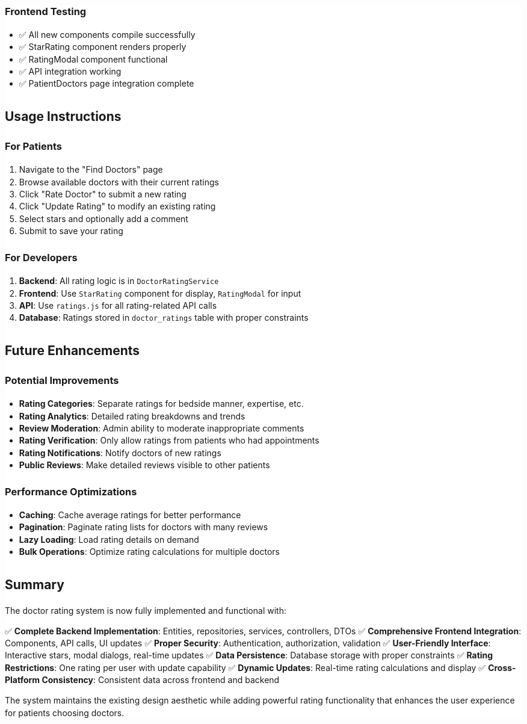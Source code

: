 ### Frontend Testing
- ✅ All new components compile successfully
- ✅ StarRating component renders properly
- ✅ RatingModal component functional
- ✅ API integration working
- ✅ PatientDoctors page integration complete

## Usage Instructions

### For Patients
1. Navigate to the "Find Doctors" page
2. Browse available doctors with their current ratings
3. Click "Rate Doctor" to submit a new rating
4. Click "Update Rating" to modify an existing rating
5. Select stars and optionally add a comment
6. Submit to save your rating

### For Developers
1. **Backend**: All rating logic is in `DoctorRatingService`
2. **Frontend**: Use `StarRating` component for display, `RatingModal` for input
3. **API**: Use `ratings.js` for all rating-related API calls
4. **Database**: Ratings stored in `doctor_ratings` table with proper constraints

## Future Enhancements

### Potential Improvements
- **Rating Categories**: Separate ratings for bedside manner, expertise, etc.
- **Rating Analytics**: Detailed rating breakdowns and trends
- **Review Moderation**: Admin ability to moderate inappropriate comments
- **Rating Verification**: Only allow ratings from patients who had appointments
- **Rating Notifications**: Notify doctors of new ratings
- **Public Reviews**: Make detailed reviews visible to other patients

### Performance Optimizations
- **Caching**: Cache average ratings for better performance
- **Pagination**: Paginate rating lists for doctors with many reviews
- **Lazy Loading**: Load rating details on demand
- **Bulk Operations**: Optimize rating calculations for multiple doctors

## Summary

The doctor rating system is now fully implemented and functional with:

✅ **Complete Backend Implementation**: Entities, repositories, services, controllers, DTOs
✅ **Comprehensive Frontend Integration**: Components, API calls, UI updates
✅ **Proper Security**: Authentication, authorization, validation
✅ **User-Friendly Interface**: Interactive stars, modal dialogs, real-time updates
✅ **Data Persistence**: Database storage with proper constraints
✅ **Rating Restrictions**: One rating per user with update capability
✅ **Dynamic Updates**: Real-time rating calculations and display
✅ **Cross-Platform Consistency**: Consistent data across frontend and backend

The system maintains the existing design aesthetic while adding powerful rating functionality that enhances the user experience for patients choosing doctors.
